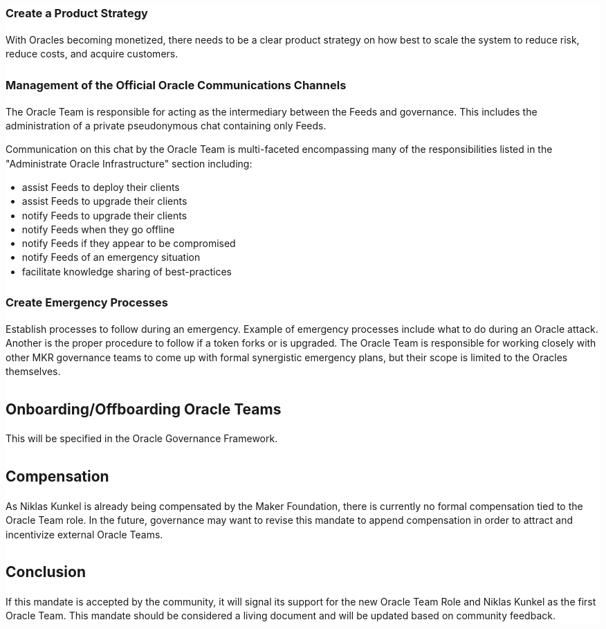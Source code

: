 ### Create a Product Strategy

With Oracles becoming monetized, there needs to be a clear product strategy on how best to scale the system to reduce risk, reduce costs, and acquire customers.

### Management of the Official Oracle Communications Channels

The Oracle Team is responsible for acting as the intermediary between the Feeds and governance. This includes the administration of a private pseudonymous chat containing only Feeds.

Communication on this chat by the Oracle Team is multi-faceted encompassing many of the responsibilities listed in the "Administrate Oracle Infrastructure" section including:

- assist Feeds to deploy their clients
- assist Feeds to upgrade their clients
- notify Feeds to upgrade their clients
- notify Feeds when they go offline
- notify Feeds if they appear to be compromised
- notify Feeds of an emergency situation
- facilitate knowledge sharing of best-practices

### Create Emergency Processes

Establish processes to follow during an emergency. Example of emergency processes include what to do during an Oracle attack. Another is the proper procedure to follow if a token forks or is upgraded. The Oracle Team is responsible for working closely with other MKR governance teams to come up with formal synergistic emergency plans, but their scope is limited to the Oracles themselves.

## Onboarding/Offboarding Oracle Teams

This will be specified in the Oracle Governance Framework.

## Compensation

As Niklas Kunkel is already being compensated by the Maker Foundation, there is currently no formal compensation tied to the Oracle Team role. In the future, governance may want to revise this mandate to append compensation in order to attract and incentivize external Oracle Teams.

## Conclusion

If this mandate is accepted by the community, it will signal its support for the new Oracle Team Role and Niklas Kunkel as the first Oracle Team. This mandate should be considered a living document and will be updated based on community feedback.
